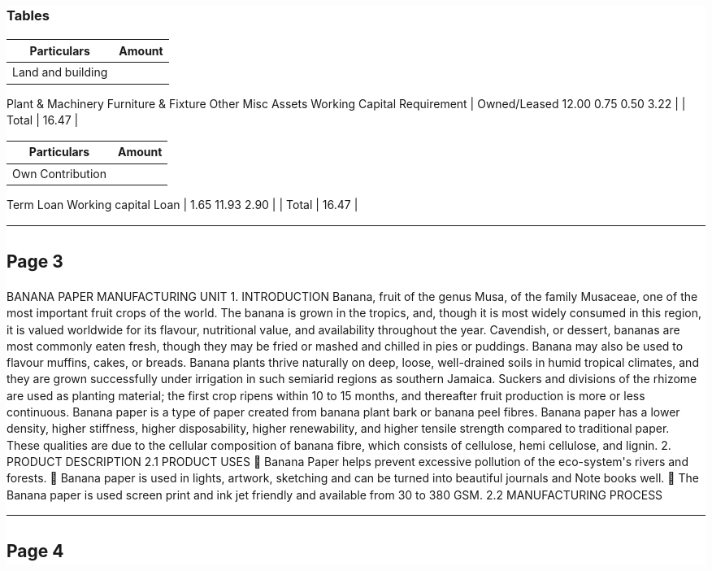 ### Tables

| Particulars | Amount |
|---|---|
| Land and building
Plant & Machinery
Furniture & Fixture
Other Misc Assets
Working Capital Requirement | Owned/Leased
12.00
0.75
0.50
3.22 |
| Total | 16.47 |

| Particulars | Amount |
|---|---|
| Own Contribution
Term Loan
Working capital Loan | 1.65
11.93
2.90 |
| Total | 16.47 |

---

## Page 3

BANANA PAPER MANUFACTURING UNIT 1. INTRODUCTION Banana, fruit of the genus Musa, of the family Musaceae, one of the most important fruit crops of the world. The banana is grown in the tropics, and, though it is most widely consumed in this region, it is valued worldwide for its flavour, nutritional value, and availability throughout the year. Cavendish, or dessert, bananas are most commonly eaten fresh, though they may be fried or mashed and chilled in pies or puddings. Banana may also be used to flavour muffins, cakes, or breads. Banana plants thrive naturally on deep, loose, well-drained soils in humid tropical climates, and they are grown successfully under irrigation in such semiarid regions as southern Jamaica. Suckers and divisions of the rhizome are used as planting material; the first crop ripens within 10 to 15 months, and thereafter fruit production is more or less continuous. Banana paper is a type of paper created from banana plant bark or banana peel fibres. Banana paper has a lower density, higher stiffness, higher disposability, higher renewability, and higher tensile strength compared to traditional paper. These qualities are due to the cellular composition of banana fibre, which consists of cellulose, hemi cellulose, and lignin. 2. PRODUCT DESCRIPTION 2.1 PRODUCT USES  Banana Paper helps prevent excessive pollution of the eco-system's rivers and forests.  Banana paper is used in lights, artwork, sketching and can be turned into beautiful journals and Note books well.  The Banana paper is used screen print and ink jet friendly and available from 30 to 380 GSM. 2.2 MANUFACTURING PROCESS

---

## Page 4
